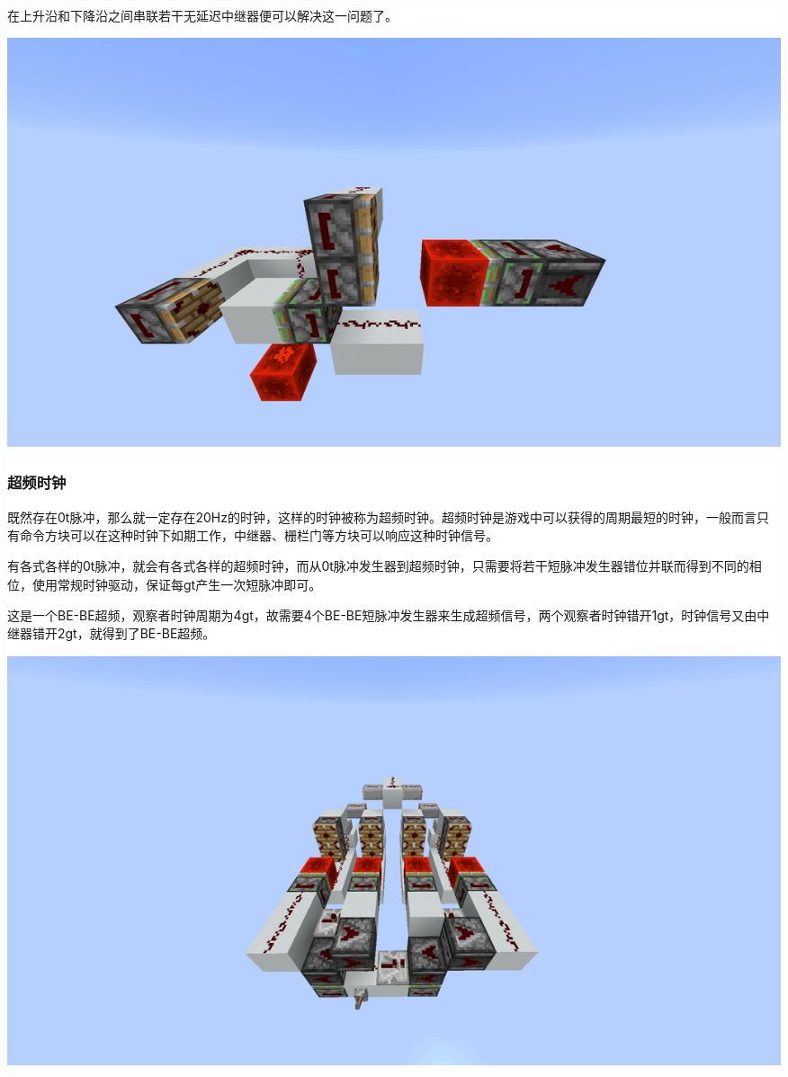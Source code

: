在上升沿和下降沿之间串联若干无延迟中继器便可以解决这一问题了。

![](assets/images/方块更新与延迟理论的拓展/方块更新与延迟理论的拓展-33de880b.png)

### 超频时钟

既然存在0t脉冲，那么就一定存在20Hz的时钟，这样的时钟被称为超频时钟。超频时钟是游戏中可以获得的周期最短的时钟，一般而言只有命令方块可以在这种时钟下如期工作，中继器、栅栏门等方块可以响应这种时钟信号。

有各式各样的0t脉冲，就会有各式各样的超频时钟，而从0t脉冲发生器到超频时钟，只需要将若干短脉冲发生器错位并联而得到不同的相位，使用常规时钟驱动，保证每gt产生一次短脉冲即可。

这是一个BE-BE超频，观察者时钟周期为4gt，故需要4个BE-BE短脉冲发生器来生成超频信号，两个观察者时钟错开1gt，时钟信号又由中继器错开2gt，就得到了BE-BE超频。

![](assets/images/方块更新与延迟理论的拓展/方块更新与延迟理论的拓展-b630f9e5.png)
